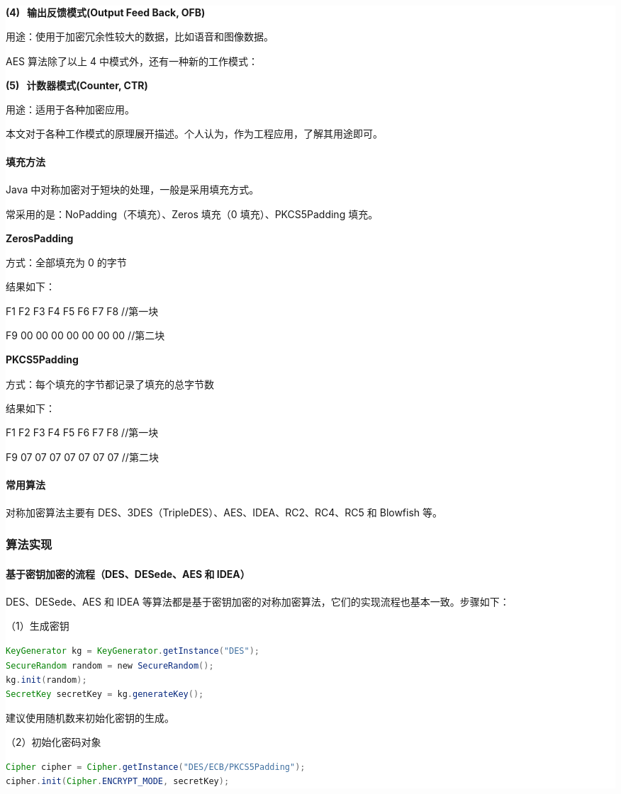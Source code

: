 **(4)   输出反馈模式(Output Feed Back, OFB)**

用途：使用于加密冗余性较大的数据，比如语音和图像数据。

AES 算法除了以上 4 中模式外，还有一种新的工作模式：

**(5)   计数器模式(Counter, CTR)**

用途：适用于各种加密应用。

本文对于各种工作模式的原理展开描述。个人认为，作为工程应用，了解其用途即可。

#### 填充方法

Java 中对称加密对于短块的处理，一般是采用填充方式。

常采用的是：NoPadding（不填充）、Zeros 填充（0 填充）、PKCS5Padding 填充。

**ZerosPadding**

方式：全部填充为 0 的字节

结果如下：

F1 F2 F3 F4 F5 F6 F7 F8 //第一块

F9 00 00 00 00 00 00 00 //第二块

**PKCS5Padding**

方式：每个填充的字节都记录了填充的总字节数

结果如下：

F1 F2 F3 F4 F5 F6 F7 F8 //第一块

F9 07 07 07 07 07 07 07 //第二块

#### 常用算法

对称加密算法主要有 DES、3DES（TripleDES）、AES、IDEA、RC2、RC4、RC5 和 Blowfish 等。

### 算法实现

#### 基于密钥加密的流程（DES、DESede、AES 和 IDEA）

DES、DESede、AES 和 IDEA 等算法都是基于密钥加密的对称加密算法，它们的实现流程也基本一致。步骤如下：

（1）生成密钥

```java
KeyGenerator kg = KeyGenerator.getInstance("DES");
SecureRandom random = new SecureRandom();
kg.init(random);
SecretKey secretKey = kg.generateKey();
```

建议使用随机数来初始化密钥的生成。

（2）初始化密码对象

```java
Cipher cipher = Cipher.getInstance("DES/ECB/PKCS5Padding");
cipher.init(Cipher.ENCRYPT_MODE, secretKey);
```
